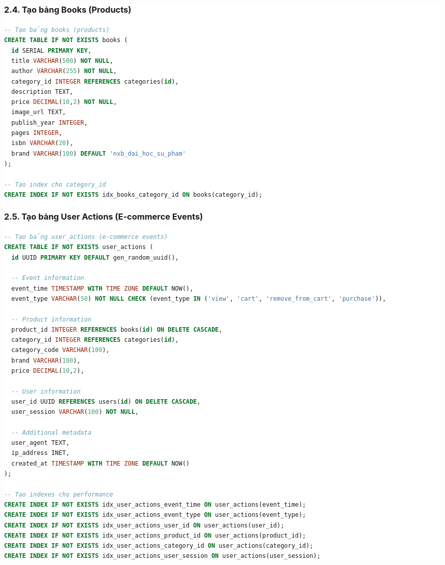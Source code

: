```sql
```

### 2.4. Tạo bảng Books (Products)
```sql
-- Tạo bảng books (products)
CREATE TABLE IF NOT EXISTS books (
  id SERIAL PRIMARY KEY,
  title VARCHAR(500) NOT NULL,
  author VARCHAR(255) NOT NULL,
  category_id INTEGER REFERENCES categories(id),
  description TEXT,
  price DECIMAL(10,2) NOT NULL,
  image_url TEXT,
  publish_year INTEGER,
  pages INTEGER,
  isbn VARCHAR(20),
  brand VARCHAR(100) DEFAULT 'nxb_dai_hoc_su_pham'
);

-- Tạo index cho category_id
CREATE INDEX IF NOT EXISTS idx_books_category_id ON books(category_id);
```

### 2.5. Tạo bảng User Actions (E-commerce Events)
```sql
-- Tạo bảng user_actions (e-commerce events)
CREATE TABLE IF NOT EXISTS user_actions (
  id UUID PRIMARY KEY DEFAULT gen_random_uuid(),
  
  -- Event information
  event_time TIMESTAMP WITH TIME ZONE DEFAULT NOW(),
  event_type VARCHAR(50) NOT NULL CHECK (event_type IN ('view', 'cart', 'remove_from_cart', 'purchase')),
  
  -- Product information
  product_id INTEGER REFERENCES books(id) ON DELETE CASCADE,
  category_id INTEGER REFERENCES categories(id),
  category_code VARCHAR(100),
  brand VARCHAR(100),
  price DECIMAL(10,2),
  
  -- User information
  user_id UUID REFERENCES users(id) ON DELETE CASCADE,
  user_session VARCHAR(100) NOT NULL,
  
  -- Additional metadata
  user_agent TEXT,
  ip_address INET,
  created_at TIMESTAMP WITH TIME ZONE DEFAULT NOW()
);

-- Tạo indexes cho performance
CREATE INDEX IF NOT EXISTS idx_user_actions_event_time ON user_actions(event_time);
CREATE INDEX IF NOT EXISTS idx_user_actions_event_type ON user_actions(event_type);
CREATE INDEX IF NOT EXISTS idx_user_actions_user_id ON user_actions(user_id);
CREATE INDEX IF NOT EXISTS idx_user_actions_product_id ON user_actions(product_id);
CREATE INDEX IF NOT EXISTS idx_user_actions_category_id ON user_actions(category_id);
CREATE INDEX IF NOT EXISTS idx_user_actions_user_session ON user_actions(user_session);
```
